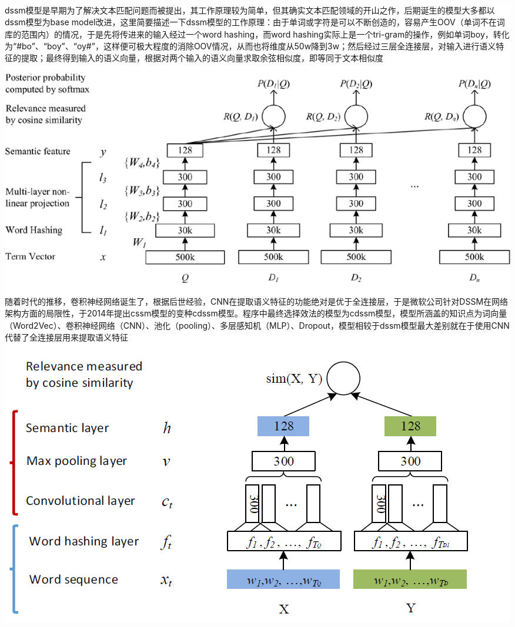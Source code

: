 dssm模型是早期为了解决文本匹配问题而被提出，其工作原理较为简单，但其确实文本匹配领域的开山之作，后期诞生的模型大多都以dssm模型为base model改进，这里简要描述一下dssm模型的工作原理：由于单词或字符是可以不断创造的，容易产生OOV（单词不在词库的范围内）的情况，于是先将传进来的输入经过一个word hashing，而word hashing实际上是一个tri-gram的操作，例如单词boy，转化为“#bo”、“boy”、“oy#”，这样便可极大程度的消除OOV情况，从而也将维度从50w降到3w；然后经过三层全连接层，对输入进行语义特征的提取；最终得到输入的语义向量，根据对两个输入的语义向量求取余弦相似度，即等同于文本相似度

![image-20210912095609959](pic/image-20210912095609959.png)

随着时代的推移，卷积神经网络诞生了，根据后世经验，CNN在提取语义特征的功能绝对是优于全连接层，于是微软公司针对DSSM在网络架构方面的局限性，于2014年提出cssm模型的变种cdssm模型。程序中最终选择效法的模型为cdssm模型，模型所涵盖的知识点为词向量（Word2Vec）、卷积神经网络（CNN）、池化（pooling）、多层感知机（MLP）、Dropout，模型相较于dssm模型最大差别就在于使用CNN代替了全连接层用来提取语义特征

![image-20210912100321801](pic/image-20210912100321801.png)
